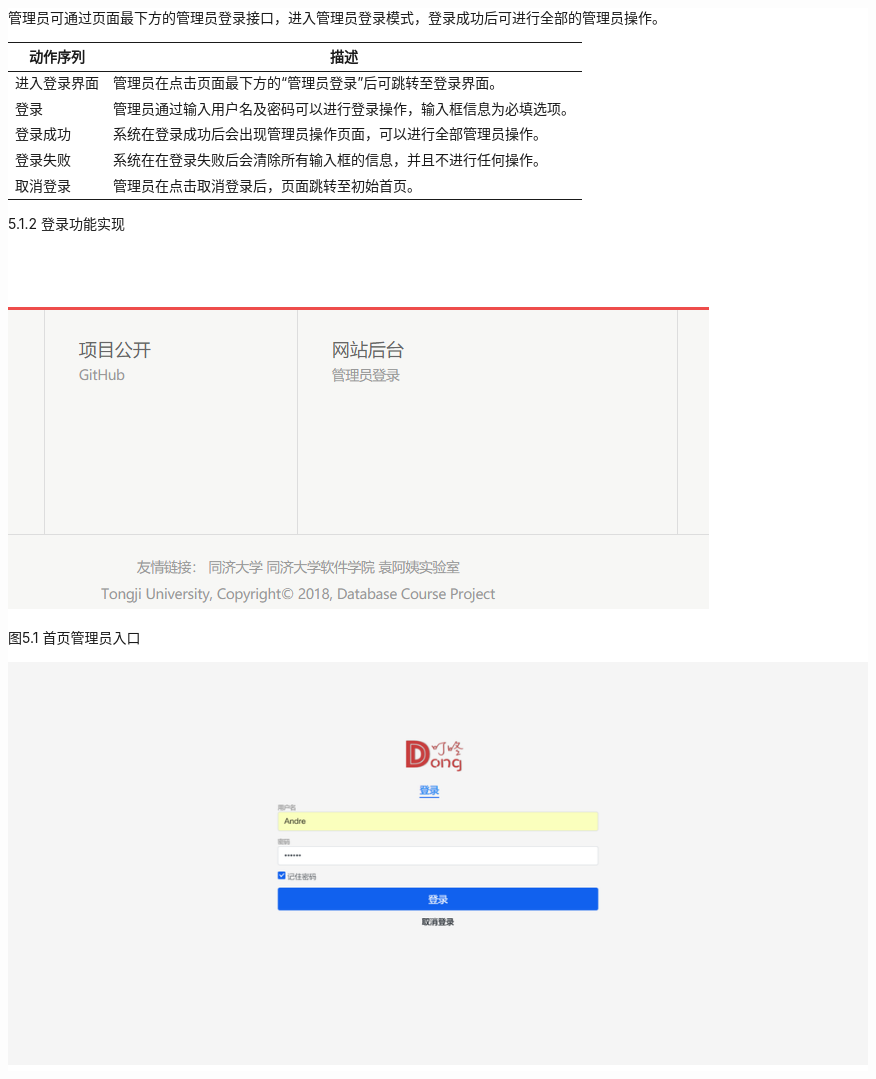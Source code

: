 管理员可通过页面最下方的管理员登录接口，进入管理员登录模式，登录成功后可进行全部的管理员操作。

| **动作序列** | **描述**                                                     |
| ------------ | ------------------------------------------------------------ |
| 进入登录界面 | 管理员在点击页面最下方的“管理员登录”后可跳转至登录界面。     |
| 登录         | 管理员通过输入用户名及密码可以进行登录操作，输入框信息为必填选项。 |
| 登录成功     | 系统在登录成功后会出现管理员操作页面，可以进行全部管理员操作。 |
| 登录失败     | 系统在在登录失败后会清除所有输入框的信息，并且不进行任何操作。 |
| 取消登录     | 管理员在点击取消登录后，页面跳转至初始首页。                 |

5.1.2 登录功能实现

![](https://github.com/Dinghow/DingdongBook/raw/master/img/14c9f36f4184091aa3ab9416d64ac03a.png)

图5.1 首页管理员入口

![](https://github.com/Dinghow/DingdongBook/raw/master/img/3c5aa1ddbe2b2e7d7f392250f1738562.png)
